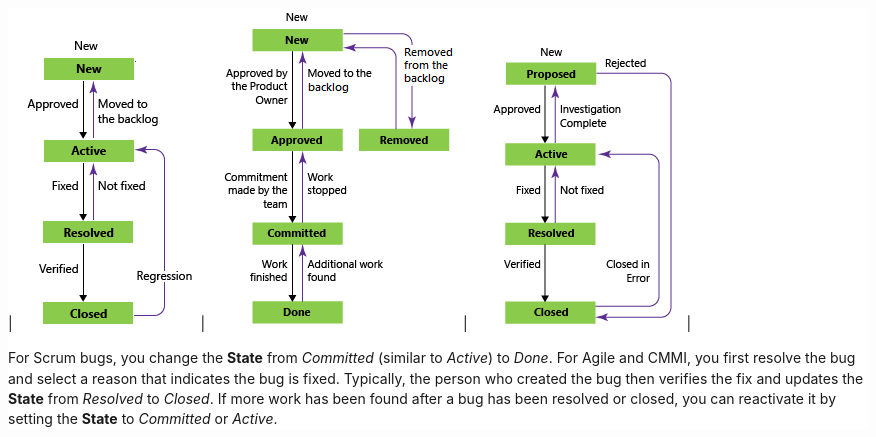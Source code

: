 | ![Bug workflow states, Agile process template](../work-items/guidance/media/ALM_PT_Agile_WF_Bug.png) | ![Bug workflow states, Scrum process template](../work-items/guidance/media/alm-pt-scrum-wf-bug.png) |  ![Bug workflow states, CMMI process template](../work-items/guidance/media/ALM_PT_CMMI_WF_Bug.png) |  

For Scrum bugs, you change the **State** from *Committed* (similar to *Active*) to *Done*. For Agile and CMMI, you first resolve the bug and select a reason that indicates the bug is fixed. Typically, the person who created the bug then verifies the fix and updates the **State** from *Resolved* to *Closed*. If more work has been found after a bug has been resolved or closed, you can reactivate it by setting the **State** to *Committed* or *Active*.
